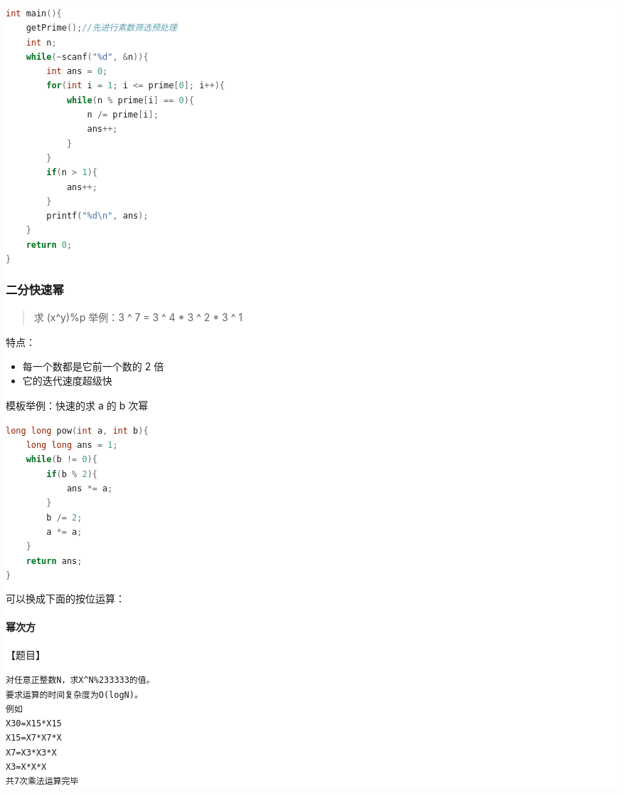 ```cpp
int main(){
	getPrime();//先进行素数筛选预处理
	int n;
	while(~scanf("%d", &n)){
		int ans = 0;
		for(int i = 1; i <= prime[0]; i++){
			while(n % prime[i] == 0){
				n /= prime[i];
				ans++;
			}
		}	
		if(n > 1){
			ans++;
		}
		printf("%d\n", ans);
	} 
	return 0;
}
```

### 二分快速幂

> 求 (x^y)%p 举例：3 ^ 7 = 3 ^ 4 * 3 ^ 2 * 3 ^ 1

特点：

* 每一个数都是它前一个数的 2 倍
* 它的迭代速度超级快

模板举例：快速的求 a 的 b 次幂

```c
long long pow(int a, int b){
    long long ans = 1;
    while(b != 0){
        if(b % 2){
            ans *= a;
        }
        b /= 2;
        a *= a;
    }
    return ans;
}
```

可以换成下面的按位运算：

#### 幂次方

【题目】

```
对任意正整数N，求X^N%233333的值。
要求运算的时间复杂度为O(logN)。
例如
X30=X15*X15
X15=X7*X7*X
X7=X3*X3*X
X3=X*X*X
共7次乘法运算完毕
```
